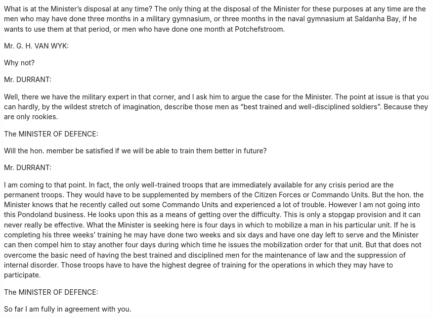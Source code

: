 <p>What is at the Minister&#x2019;s disposal at any time&#x003F; The only thing at the disposal of the Minister for these purposes at any time are the men who may have done three months in a military gymnasium, or three months in the naval gymnasium at Saldanha Bay, if he wants to use them at that period, or men who have done one month at Potchefstroom.</p>

</speech>

<speech by="#van_wyk">

<from>Mr. <person refersTo="hansard_za">G. H. VAN WYK</person>:</from>

<p>Why not&#x003F;</p>

</speech>

<speech by="#durrant">

<from>Mr. <person refersTo="hansard_za">DURRANT</person>:</from>

<p>Well, there we have the military expert in that corner, and I ask him to argue the case for the Minister. The point at issue is that you can hardly, by the wildest stretch of imagination, describe those men as &#x201C;best trained and well-disciplined soldiers&#x201D;. Because they are only rookies.</p>

</speech>

<speech by="#minister_of_defence">

<from><span class="col_1593-1594" refersTo="page_0812"/>The <person refersTo="hansard_za">MINISTER OF DEFENCE</person>:</from>

<p>Will the hon. member be satisfied if we will be able to train them better in future&#x003F;</p>

</speech>

<speech by="#durrant">

<from>Mr. <person refersTo="hansard_za">DURRANT</person>:</from>

<p>I am coming to that point. In fact, the only well-trained troops that are immediately available for any crisis period are the permanent troops. They would have to be supplemented by members of the Citizen Forces or Commando Units. But the hon. the Minister knows that he recently called out some Commando Units and experienced a lot of trouble. However I am not going into this Pondoland business. He looks upon this as a means of getting over the difficulty. This is only a stopgap provision and it can never really be effective. What the Minister is seeking here is four days in which to mobilize a man in his particular unit. If he is completing his three weeks&#x2019; training he may have done two weeks and six days and have one day left to serve and the Minister can then compel him to stay another four days during which time he issues the mobilization order for that unit. But that does not overcome the basic need of having the best trained and disciplined men for the maintenance of law and the suppression of internal disorder. Those troops have to have the highest degree of training for the operations in which they may have to participate.</p>

</speech>

<speech by="#minister_of_defence">

<from>The <person refersTo="hansard_za">MINISTER OF DEFENCE</person>:</from>

<p>So far I am fully in agreement with you.</p>
